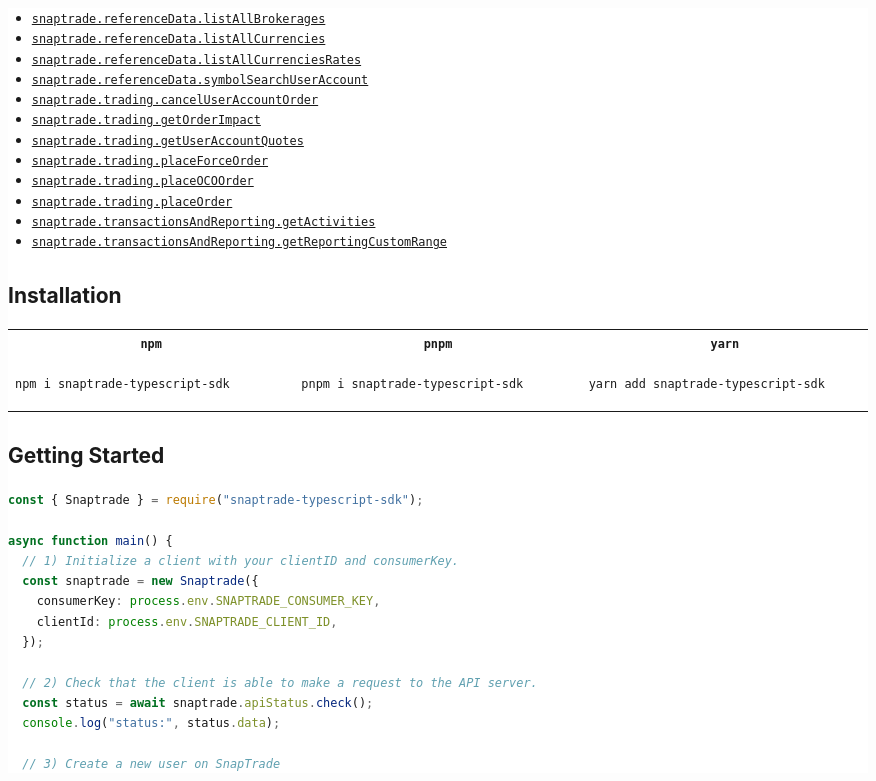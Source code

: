   * [`snaptrade.referenceData.listAllBrokerages`](#snaptradereferencedatalistallbrokerages)
  * [`snaptrade.referenceData.listAllCurrencies`](#snaptradereferencedatalistallcurrencies)
  * [`snaptrade.referenceData.listAllCurrenciesRates`](#snaptradereferencedatalistallcurrenciesrates)
  * [`snaptrade.referenceData.symbolSearchUserAccount`](#snaptradereferencedatasymbolsearchuseraccount)
  * [`snaptrade.trading.cancelUserAccountOrder`](#snaptradetradingcanceluseraccountorder)
  * [`snaptrade.trading.getOrderImpact`](#snaptradetradinggetorderimpact)
  * [`snaptrade.trading.getUserAccountQuotes`](#snaptradetradinggetuseraccountquotes)
  * [`snaptrade.trading.placeForceOrder`](#snaptradetradingplaceforceorder)
  * [`snaptrade.trading.placeOCOOrder`](#snaptradetradingplaceocoorder)
  * [`snaptrade.trading.placeOrder`](#snaptradetradingplaceorder)
  * [`snaptrade.transactionsAndReporting.getActivities`](#snaptradetransactionsandreportinggetactivities)
  * [`snaptrade.transactionsAndReporting.getReportingCustomRange`](#snaptradetransactionsandreportinggetreportingcustomrange)



## Installation<a id="installation"></a>

<table>
<tr>
<th width="292px"><code>npm</code></th>
<th width="293px"><code>pnpm</code></th>
<th width="292px"><code>yarn</code></th>
</tr>
<tr>
<td>

```bash
npm i snaptrade-typescript-sdk
```

</td>
<td>

```bash
pnpm i snaptrade-typescript-sdk
```

</td>
<td>

```bash
yarn add snaptrade-typescript-sdk
```

</td>
</tr>
</table>

## Getting Started<a id="getting-started"></a>

```typescript
const { Snaptrade } = require("snaptrade-typescript-sdk");

async function main() {
  // 1) Initialize a client with your clientID and consumerKey.
  const snaptrade = new Snaptrade({
    consumerKey: process.env.SNAPTRADE_CONSUMER_KEY,
    clientId: process.env.SNAPTRADE_CLIENT_ID,
  });

  // 2) Check that the client is able to make a request to the API server.
  const status = await snaptrade.apiStatus.check();
  console.log("status:", status.data);

  // 3) Create a new user on SnapTrade
```